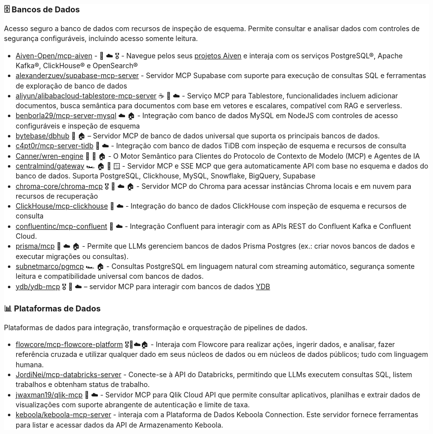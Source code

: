 ### 🗄️ <a name="bancos-de-dados"></a>Bancos de Dados

Acesso seguro a banco de dados com recursos de inspeção de esquema. Permite consultar e analisar dados com controles de segurança configuráveis, incluindo acesso somente leitura.

- [Aiven-Open/mcp-aiven](https://github.com/Aiven-Open/mcp-aiven) - 🐍 ☁️ 🎖️ - Navegue pelos seus [projetos Aiven](https://go.aiven.io/mcp-server) e interaja com os serviços PostgreSQL®, Apache Kafka®, ClickHouse® e OpenSearch®
- [alexanderzuev/supabase-mcp-server](https://github.com/alexander-zuev/supabase-mcp-server) - Servidor MCP Supabase com suporte para execução de consultas SQL e ferramentas de exploração de banco de dados
- [aliyun/alibabacloud-tablestore-mcp-server](https://github.com/aliyun/alibabacloud-tablestore-mcp-server) ☕ 🐍 ☁️ - Serviço MCP para Tablestore, funcionalidades incluem adicionar documentos, busca semântica para documentos com base em vetores e escalares, compatível com RAG e serverless.
- [benborla29/mcp-server-mysql](https://github.com/benborla/mcp-server-mysql) ☁️ 🏠 - Integração com banco de dados MySQL em NodeJS com controles de acesso configuráveis e inspeção de esquema
- [bytebase/dbhub](https://github.com/bytebase/dbhub) 📇 🏠 – Servidor MCP de banco de dados universal que suporta os principais bancos de dados.
- [c4pt0r/mcp-server-tidb](https://github.com/c4pt0r/mcp-server-tidb) 🐍 ☁️ - Integração com banco de dados TiDB com inspeção de esquema e recursos de consulta
- [Canner/wren-engine](https://github.com/Canner/wren-engine) 🐍 🦀 🏠 - O Motor Semântico para Clientes do Protocolo de Contexto de Modelo (MCP) e Agentes de IA
- [centralmind/gateway](https://github.com/centralmind/gateway) 🏎️ 🏠 🍎 🪟 - Servidor MCP e SSE MCP que gera automaticamente API com base no esquema e dados do banco de dados. Suporta PostgreSQL, Clickhouse, MySQL, Snowflake, BigQuery, Supabase
- [chroma-core/chroma-mcp](https://github.com/chroma-core/chroma-mcp) 🎖️ 🐍 ☁️ 🏠 - Servidor MCP do Chroma para acessar instâncias Chroma locais e em nuvem para recursos de recuperação
- [ClickHouse/mcp-clickhouse](https://github.com/ClickHouse/mcp-clickhouse) 🐍 ☁️ - Integração do banco de dados ClickHouse com inspeção de esquema e recursos de consulta
- [confluentinc/mcp-confluent](https://github.com/confluentinc/mcp-confluent) 🐍 ☁️ - Integração Confluent para interagir com as APIs REST do Confluent Kafka e Confluent Cloud.
- [prisma/mcp](https://github.com/prisma/mcp) 📇 ☁️ 🏠 - Permite que LLMs gerenciem bancos de dados Prisma Postgres (ex.: criar novos bancos de dados e executar migrações ou consultas).
- [subnetmarco/pgmcp](https://github.com/subnetmarco/pgmcp) 🏎️ 🏠 - Consultas PostgreSQL em linguagem natural com streaming automático, segurança somente leitura e compatibilidade universal com bancos de dados.
- [ydb/ydb-mcp](https://github.com/ydb-platform/ydb-mcp) 🎖️ 🐍 ☁️ – servidor MCP para interagir com bancos de dados [YDB](https://ydb.tech)

### 📊 <a name="plataformas-de-dados"></a>Plataformas de Dados

Plataformas de dados para integração, transformação e orquestração de pipelines de dados.

- [flowcore/mcp-flowcore-platform](https://github.com/flowcore-io/mcp-flowcore-platform) 🎖️📇☁️🏠 - Interaja com Flowcore para realizar ações, ingerir dados, e analisar, fazer referência cruzada e utilizar qualquer dado em seus núcleos de dados ou em núcleos de dados públicos; tudo com linguagem humana.
- [JordiNei/mcp-databricks-server](https://github.com/JordiNeil/mcp-databricks-server) - Conecte-se à API do Databricks, permitindo que LLMs executem consultas SQL, listem trabalhos e obtenham status de trabalho.
- [jwaxman19/qlik-mcp](https://github.com/jwaxman19/qlik-mcp) 📇 ☁️ - Servidor MCP para Qlik Cloud API que permite consultar aplicativos, planilhas e extrair dados de visualizações com suporte abrangente de autenticação e limite de taxa.
- [keboola/keboola-mcp-server](https://github.com/keboola/keboola-mcp-server) - interaja com a Plataforma de Dados Keboola Connection. Este servidor fornece ferramentas para listar e acessar dados da API de Armazenamento Keboola.
